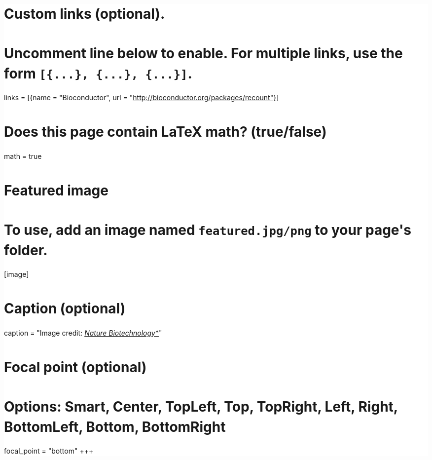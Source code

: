 # Custom links (optional).
#   Uncomment line below to enable. For multiple links, use the form `[{...}, {...}, {...}]`.
links = [{name = "Bioconductor", url = "http://bioconductor.org/packages/recount"}]

# Does this page contain LaTeX math? (true/false)
math = true

# Featured image
# To use, add an image named `featured.jpg/png` to your page's folder. 
[image]
  # Caption (optional)
  caption = "Image credit: [*Nature Biotechnology**](https://doi.org/10.1038/nbt.3838)"

  # Focal point (optional)
  # Options: Smart, Center, TopLeft, Top, TopRight, Left, Right, BottomLeft, Bottom, BottomRight
  focal_point = "bottom"
+++


